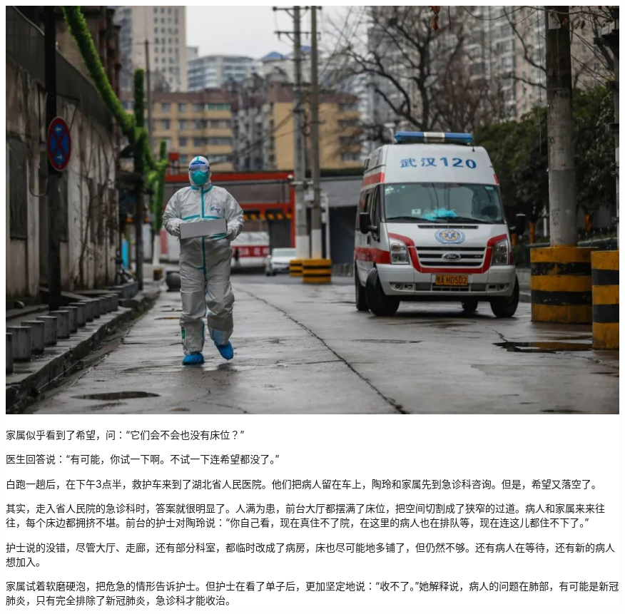 ![](/images/post/e98e88e9f6756c5067ee658fb6067810.jpg)

家属似乎看到了希望，问：“它们会不会也没有床位？”

医生回答说：“有可能，你试一下啊。不试一下连希望都没了。”

白跑一趟后，在下午3点半，救护车来到了湖北省人民医院。他们把病人留在车上，陶玲和家属先到急诊科咨询。但是，希望又落空了。

其实，走入省人民院的急诊科时，答案就很明显了。人满为患，前台大厅都摆满了床位，把空间切割成了狭窄的过道。病人和家属来来往往，每个床边都拥挤不堪。前台的护士对陶玲说：“你自己看，现在真住不了院，在这里的病人也在排队等，现在连这儿都住不下了。”

护士说的没错，尽管大厅、走廊，还有部分科室，都临时改成了病房，床也尽可能地多铺了，但仍然不够。还有病人在等待，还有新的病人想加入。

家属试着软磨硬泡，把危急的情形告诉护士。但护士在看了单子后，更加坚定地说：“收不了。”她解释说，病人的问题在肺部，有可能是新冠肺炎，只有完全排除了新冠肺炎，急诊科才能收治。
